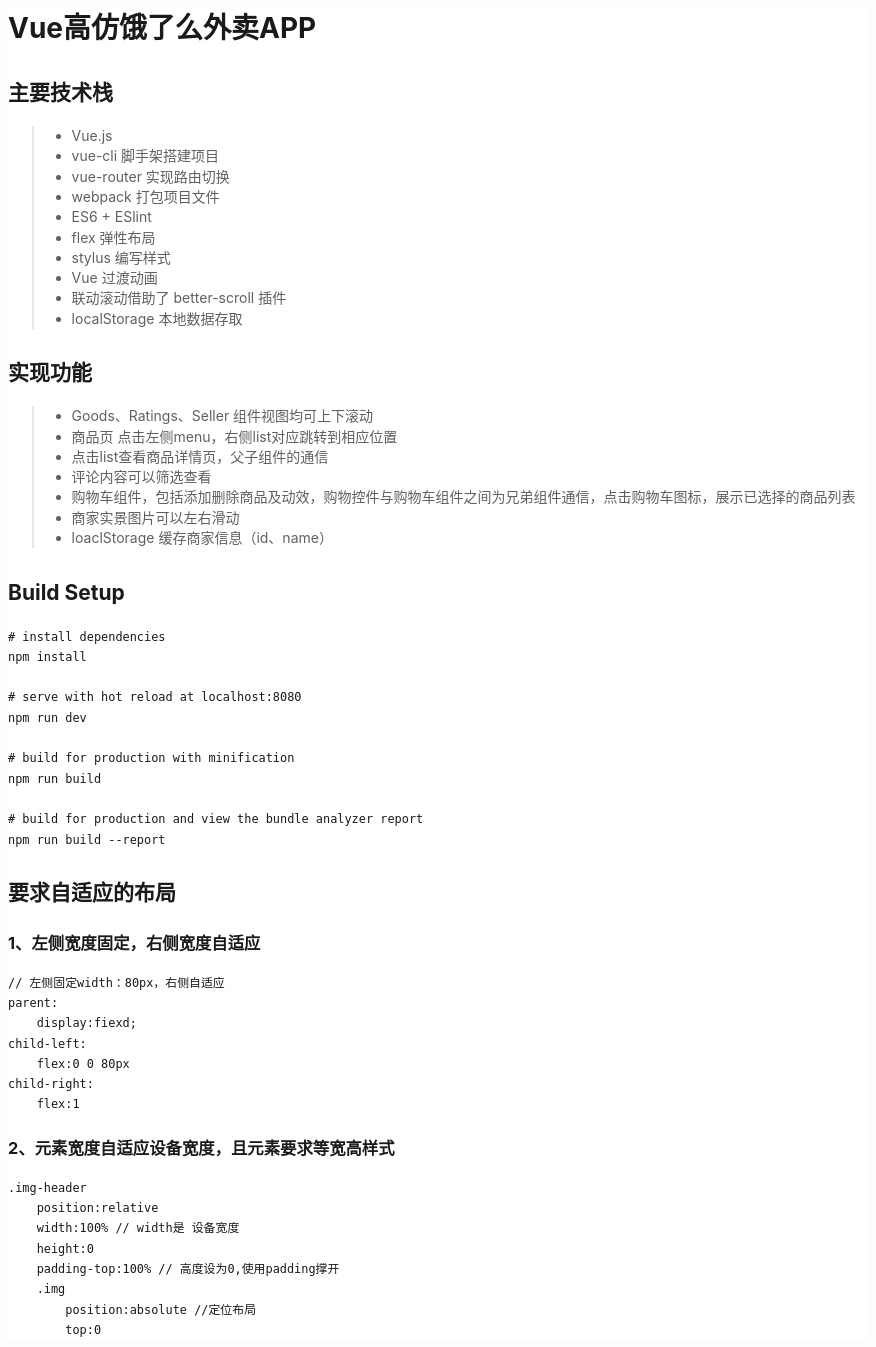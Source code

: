 # Vue高仿饿了么外卖APP
## 主要技术栈
>- Vue.js
>- vue-cli 脚手架搭建项目
>- vue-router 实现路由切换
>- webpack 打包项目文件
>- ES6 + ESlint
>- flex 弹性布局
>- stylus 编写样式
>- Vue 过渡动画
>- 联动滚动借助了 better-scroll 插件
>- localStorage 本地数据存取

## 实现功能
>- Goods、Ratings、Seller 组件视图均可上下滚动
>- 商品页 点击左侧menu，右侧list对应跳转到相应位置
>- 点击list查看商品详情页，父子组件的通信
>- 评论内容可以筛选查看
>- 购物车组件，包括添加删除商品及动效，购物控件与购物车组件之间为兄弟组件通信，点击购物车图标，展示已选择的商品列表
>- 商家实景图片可以左右滑动
>- loaclStorage 缓存商家信息（id、name）

## Build Setup
```
# install dependencies
npm install

# serve with hot reload at localhost:8080
npm run dev

# build for production with minification
npm run build

# build for production and view the bundle analyzer report
npm run build --report
```


## 要求自适应的布局
### 1、左侧宽度固定，右侧宽度自适应
```
// 左侧固定width：80px，右侧自适应
parent:
    display:fiexd;
child-left:
    flex:0 0 80px
child-right:
    flex:1
```
### 2、元素宽度自适应设备宽度，且元素要求等宽高样式
```
.img-header 
    position:relative
    width:100% // width是 设备宽度
    height:0
    padding-top:100% // 高度设为0,使用padding撑开
    .img 
        position:absolute //定位布局
        top:0
```